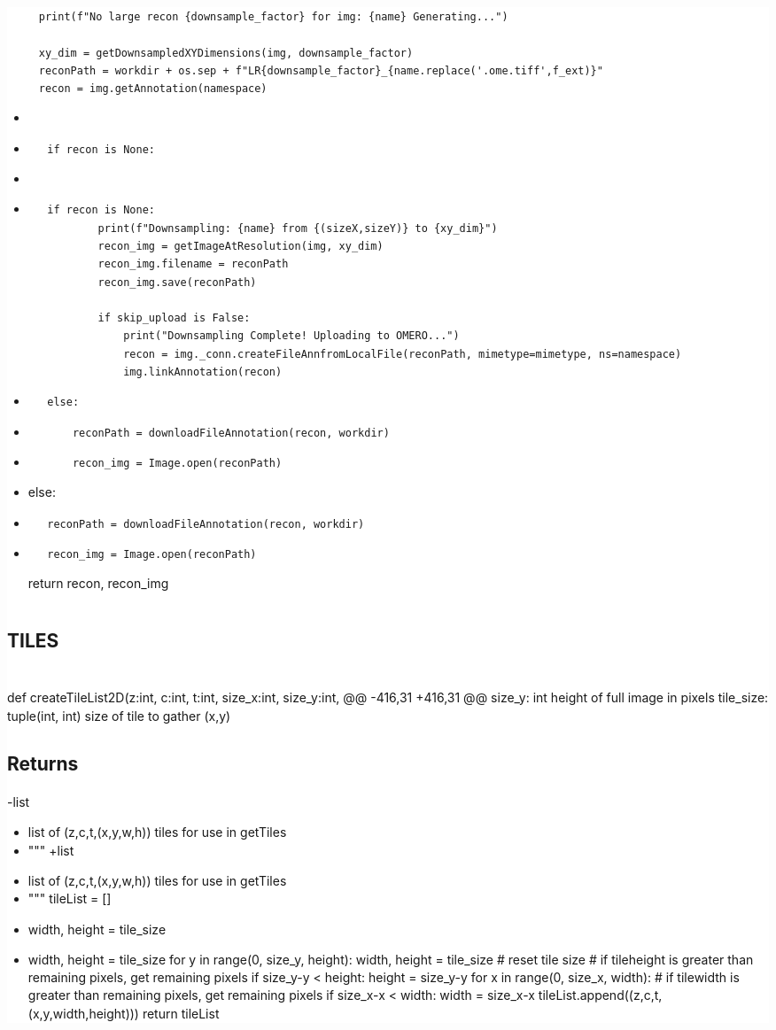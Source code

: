          print(f"No large recon {downsample_factor} for img: {name} Generating...")
 
         xy_dim = getDownsampledXYDimensions(img, downsample_factor)
         reconPath = workdir + os.sep + f"LR{downsample_factor}_{name.replace('.ome.tiff',f_ext)}"
         recon = img.getAnnotation(namespace)
-        
-        if recon is None: 
+
+        if recon is None:
                 print(f"Downsampling: {name} from {(sizeX,sizeY)} to {xy_dim}")
                 recon_img = getImageAtResolution(img, xy_dim)
                 recon_img.filename = reconPath
                 recon_img.save(reconPath)
 
                 if skip_upload is False:
                     print("Downsampling Complete! Uploading to OMERO...")
                     recon = img._conn.createFileAnnfromLocalFile(reconPath, mimetype=mimetype, ns=namespace)
                     img.linkAnnotation(recon)
-        else:
-            reconPath = downloadFileAnnotation(recon, workdir)
-            recon_img = Image.open(reconPath)
+    else:
+        reconPath = downloadFileAnnotation(recon, workdir)
+        recon_img = Image.open(reconPath)
 
     return recon, recon_img
 
 #
 ## TILES
 #
 def createTileList2D(z:int, c:int, t:int, size_x:int, size_y:int,
@@ -416,31 +416,31 @@
 size_y: int
     height of full image in pixels
 tile_size: tuple(int, int)
     size of tile to gather (x,y)
 
 Returns
 -------
-list 
-    list of (z,c,t,(x,y,w,h)) tiles for use in getTiles 
-    """ 
+list
+    list of (z,c,t,(x,y,w,h)) tiles for use in getTiles
+    """
     tileList = []
-    width, height = tile_size 
+    width, height = tile_size
     for y in range(0, size_y, height):
         width, height = tile_size # reset tile size
         # if tileheight is greater than remaining pixels, get remaining pixels
         if size_y-y < height: height = size_y-y
         for x in range(0, size_x, width):
         # if tilewidth is greater than remaining pixels, get remaining pixels
             if size_x-x < width: width = size_x-x
             tileList.append((z,c,t,(x,y,width,height)))
     return tileList
 